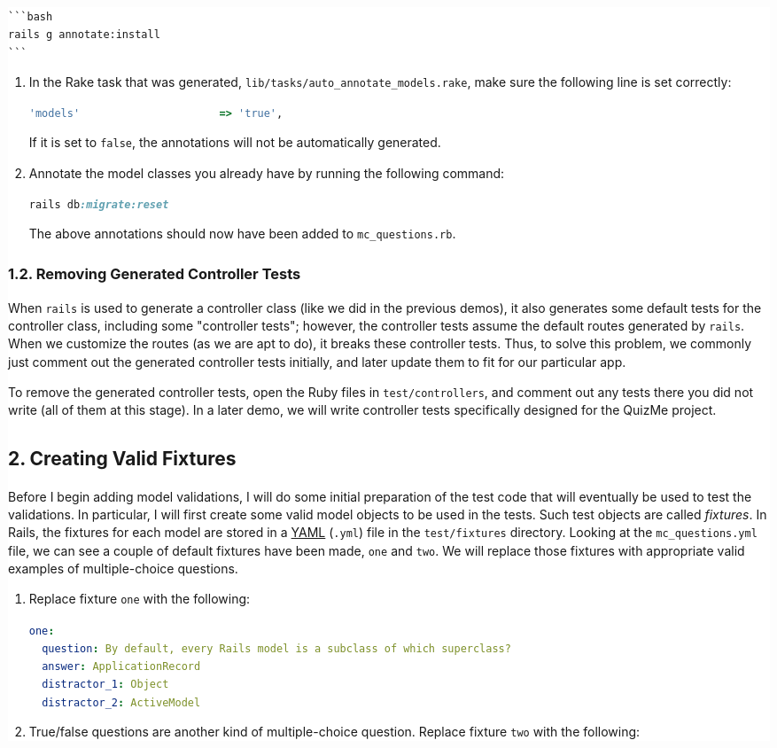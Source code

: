     ```bash
    rails g annotate:install
    ```

1. In the Rake task that was generated, `lib/tasks/auto_annotate_models.rake`, make sure the following line is set correctly:

    ```ruby
    'models'                      => 'true',
    ```

    If it is set to `false`, the annotations will not be automatically generated.

1. Annotate the model classes you already have by running the following command:

    ```ruby
    rails db:migrate:reset
    ```

    The above annotations should now have been added to `mc_questions.rb`.

### 1.2. Removing Generated Controller Tests

When `rails` is used to generate a controller class (like we did in the previous demos), it also generates some default tests for the controller class, including some "controller tests"; however, the controller tests assume the default routes generated by `rails`. When we customize the routes (as we are apt to do), it breaks these controller tests. Thus, to solve this problem, we commonly just comment out the generated controller tests initially, and later update them to fit for our particular app.

To remove the generated controller tests, open the Ruby files in `test/controllers`, and comment out any tests there you did not write (all of them at this stage). In a later demo, we will write controller tests specifically designed for the QuizMe project.

## 2. Creating Valid Fixtures

Before I begin adding model validations, I will do some initial preparation of the test code that will eventually be used to test the validations. In particular, I will first create some valid model objects to be used in the tests. Such test objects are called _fixtures_. In Rails, the fixtures for each model are stored in a [YAML](https://en.wikipedia.org/wiki/YAML) (`.yml`) file in the `test/fixtures` directory. Looking at the `mc_questions.yml` file, we can see a couple of default fixtures have been made, `one` and `two`. We will replace those fixtures with appropriate valid examples of multiple-choice questions.

1. Replace fixture `one` with the following:

    ```yaml
    one:
      question: By default, every Rails model is a subclass of which superclass?
      answer: ApplicationRecord
      distractor_1: Object
      distractor_2: ActiveModel
    ```

1. True/false questions are another kind of multiple-choice question. Replace fixture `two` with the following:
